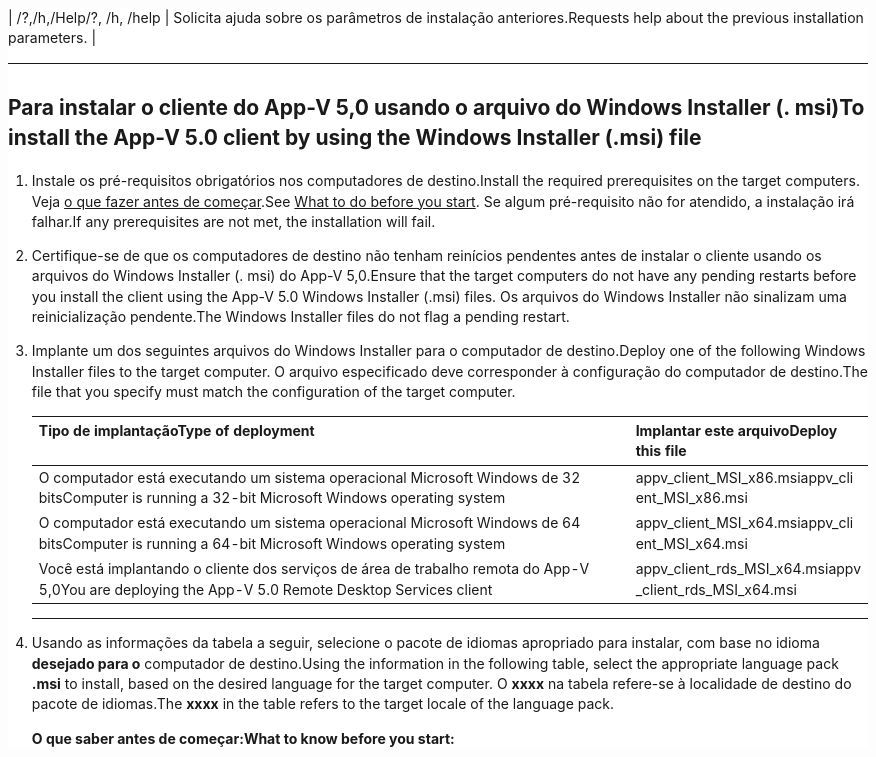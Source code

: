    |          <span data-ttu-id="b98ce-266">/?,/h,/Help</span><span class="sxs-lookup"><span data-stu-id="b98ce-266">/?, /h, /help</span></span>           |                                                                                                                                                                                      <span data-ttu-id="b98ce-267">Solicita ajuda sobre os parâmetros de instalação anteriores.</span><span class="sxs-lookup"><span data-stu-id="b98ce-267">Requests help about the previous installation parameters.</span></span>                                                                                                                                                                                      |

   ---

## <span data-ttu-id="b98ce-268">Para instalar o cliente do App-V 5,0 usando o arquivo do Windows Installer (. msi)</span><span class="sxs-lookup"><span data-stu-id="b98ce-268">To install the App-V 5.0 client by using the Windows Installer (.msi) file</span></span>

1. <span data-ttu-id="b98ce-269">Instale os pré-requisitos obrigatórios nos computadores de destino.</span><span class="sxs-lookup"><span data-stu-id="b98ce-269">Install the required prerequisites on the target computers.</span></span> <span data-ttu-id="b98ce-270">Veja [o que fazer antes de começar](#bkmk-clt-install-prereqs).</span><span class="sxs-lookup"><span data-stu-id="b98ce-270">See [What to do before you start](#bkmk-clt-install-prereqs).</span></span> <span data-ttu-id="b98ce-271">Se algum pré-requisito não for atendido, a instalação irá falhar.</span><span class="sxs-lookup"><span data-stu-id="b98ce-271">If any prerequisites are not met, the installation will fail.</span></span>

2. <span data-ttu-id="b98ce-272">Certifique-se de que os computadores de destino não tenham reinícios pendentes antes de instalar o cliente usando os arquivos do Windows Installer (. msi) do App-V 5,0.</span><span class="sxs-lookup"><span data-stu-id="b98ce-272">Ensure that the target computers do not have any pending restarts before you install the client using the App-V 5.0 Windows Installer (.msi) files.</span></span> <span data-ttu-id="b98ce-273">Os arquivos do Windows Installer não sinalizam uma reinicialização pendente.</span><span class="sxs-lookup"><span data-stu-id="b98ce-273">The Windows Installer files do not flag a pending restart.</span></span>

3. <span data-ttu-id="b98ce-274">Implante um dos seguintes arquivos do Windows Installer para o computador de destino.</span><span class="sxs-lookup"><span data-stu-id="b98ce-274">Deploy one of the following Windows Installer files to the target computer.</span></span> <span data-ttu-id="b98ce-275">O arquivo especificado deve corresponder à configuração do computador de destino.</span><span class="sxs-lookup"><span data-stu-id="b98ce-275">The file that you specify must match the configuration of the target computer.</span></span>


   |                       <span data-ttu-id="b98ce-276">Tipo de implantação</span><span class="sxs-lookup"><span data-stu-id="b98ce-276">Type of deployment</span></span>                        |      <span data-ttu-id="b98ce-277">Implantar este arquivo</span><span class="sxs-lookup"><span data-stu-id="b98ce-277">Deploy this file</span></span>       |
   |-----------------------------------------------------------------|-----------------------------|
   | <span data-ttu-id="b98ce-278">O computador está executando um sistema operacional Microsoft Windows de 32 bits</span><span class="sxs-lookup"><span data-stu-id="b98ce-278">Computer is running a 32-bit Microsoft Windows operating system</span></span> |   <span data-ttu-id="b98ce-279">appv_client_MSI_x86.msi</span><span class="sxs-lookup"><span data-stu-id="b98ce-279">appv_client_MSI_x86.msi</span></span>   |
   | <span data-ttu-id="b98ce-280">O computador está executando um sistema operacional Microsoft Windows de 64 bits</span><span class="sxs-lookup"><span data-stu-id="b98ce-280">Computer is running a 64-bit Microsoft Windows operating system</span></span> |   <span data-ttu-id="b98ce-281">appv_client_MSI_x64.msi</span><span class="sxs-lookup"><span data-stu-id="b98ce-281">appv_client_MSI_x64.msi</span></span>   |
   | <span data-ttu-id="b98ce-282">Você está implantando o cliente dos serviços de área de trabalho remota do App-V 5,0</span><span class="sxs-lookup"><span data-stu-id="b98ce-282">You are deploying the App-V 5.0 Remote Desktop Services client</span></span>  | <span data-ttu-id="b98ce-283">appv_client_rds_MSI_x64.msi</span><span class="sxs-lookup"><span data-stu-id="b98ce-283">appv_client_rds_MSI_x64.msi</span></span> |

   ---

4. <span data-ttu-id="b98ce-284">Usando as informações da tabela a seguir, selecione o pacote de idiomas apropriado para instalar, com base no idioma **desejado para o** computador de destino.</span><span class="sxs-lookup"><span data-stu-id="b98ce-284">Using the information in the following table, select the appropriate language pack **.msi** to install, based on the desired language for the target computer.</span></span> <span data-ttu-id="b98ce-285">O **xxxx** na tabela refere-se à localidade de destino do pacote de idiomas.</span><span class="sxs-lookup"><span data-stu-id="b98ce-285">The **xxxx** in the table refers to the target locale of the language pack.</span></span>

   **<span data-ttu-id="b98ce-286">O que saber antes de começar:</span><span class="sxs-lookup"><span data-stu-id="b98ce-286">What to know before you start:</span></span>** 
